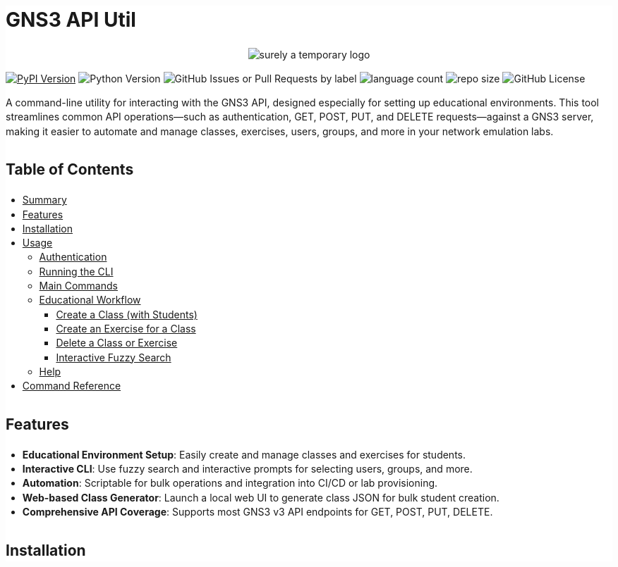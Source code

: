 # GNS3 API Util

<p align="center">
  <img width=256 src="https://i.imgur.com/t1PNyl4.gif" alt="surely a temporary logo" />
</p>

[![PyPI Version](https://img.shields.io/pypi/v/gns3util)](https://pypi.org/project/gns3util/)
![Python Version](https://img.shields.io/python/required-version-toml?tomlFilePath=https%3A%2F%2Fraw.githubusercontent.com%2FStefanistkuhl%2Fgns3-api-util%2Frefs%2Fheads%2Fmaster%2Fpyproject.toml)
![GitHub Issues or Pull Requests by label](https://img.shields.io/github/issues/stefanistkuhl/gns3-api-util)
![language count](https://img.shields.io/github/languages/count/stefanistkuhl/gns3-api-util)
![repo size](https://img.shields.io/github/repo-size/stefanistkuhl/gns3-api-util)
![GitHub License](https://img.shields.io/github/license/stefanistkuhl/gns3-api-util)

A command-line utility for interacting with the GNS3 API, designed especially for setting up educational environments. This tool streamlines common API operations—such as authentication, GET, POST, PUT, and DELETE requests—against a GNS3 server, making it easier to automate and manage classes, exercises, users, groups, and more in your network emulation labs.

## Table of Contents

- [Summary](#summary)
- [Features](#features)
- [Installation](#installation)
- [Usage](#usage)
  - [Authentication](#authentication)
  - [Running the CLI](#running-the-cli)
  - [Main Commands](#main-commands)
  - [Educational Workflow](#educational-workflow)
    - [Create a Class (with Students)](#1-create-a-class-with-students)
    - [Create an Exercise for a Class](#2-create-an-exercise-for-a-class)
    - [Delete a Class or Exercise](#3-delete-a-class-or-exercise)
    - [Interactive Fuzzy Search](#4-interactive-fuzzy-search)
  - [Help](#help)
- [Command Reference](#command-reference)

## Features

- **Educational Environment Setup**: Easily create and manage classes and exercises for students.
- **Interactive CLI**: Use fuzzy search and interactive prompts for selecting users, groups, and more.
- **Automation**: Scriptable for bulk operations and integration into CI/CD or lab provisioning.
- **Web-based Class Generator**: Launch a local web UI to generate class JSON for bulk student creation.
- **Comprehensive API Coverage**: Supports most GNS3 v3 API endpoints for GET, POST, PUT, DELETE.

## Installation
